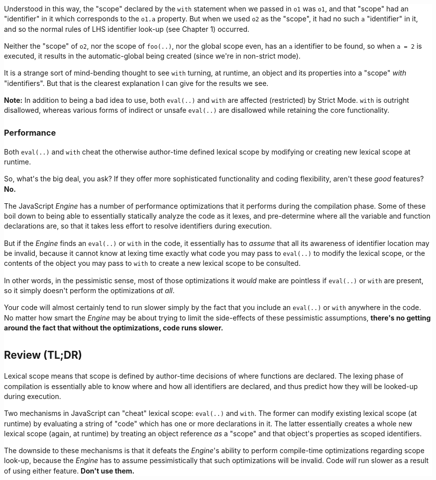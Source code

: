 Understood in this way, the "scope" declared by the `with` statement when we passed in `o1` was `o1`, and that "scope" had an "identifier" in it which corresponds to the `o1.a` property. But when we used `o2` as the "scope", it had no such `a` "identifier" in it, and so the normal rules of LHS identifier look-up (see Chapter 1) occurred.

Neither the "scope" of `o2`, nor the scope of `foo(..)`, nor the global scope even, has an `a` identifier to be found, so when `a = 2` is executed, it results in the automatic-global being created (since we're in non-strict mode).

It is a strange sort of mind-bending thought to see `with` turning, at runtime, an object and its properties into a "scope" *with* "identifiers". But that is the clearest explanation I can give for the results we see.

**Note:** In addition to being a bad idea to use, both `eval(..)` and `with` are affected (restricted) by Strict Mode. `with` is outright disallowed, whereas various forms of indirect or unsafe `eval(..)` are disallowed while retaining the core functionality.

### Performance

Both `eval(..)` and `with` cheat the otherwise author-time defined lexical scope by modifying or creating new lexical scope at runtime.

So, what's the big deal, you ask? If they offer more sophisticated functionality and coding flexibility, aren't these *good* features? **No.**

The JavaScript *Engine* has a number of performance optimizations that it performs during the compilation phase. Some of these boil down to being able to essentially statically analyze the code as it lexes, and pre-determine where all the variable and function declarations are, so that it takes less effort to resolve identifiers during execution.

But if the *Engine* finds an `eval(..)` or `with` in the code, it essentially has to *assume* that all its awareness of identifier location may be invalid, because it cannot know at lexing time exactly what code you may pass to `eval(..)` to modify the lexical scope, or the contents of the object you may pass to `with` to create a new lexical scope to be consulted.

In other words, in the pessimistic sense, most of those optimizations it *would* make are pointless if `eval(..)` or `with` are present, so it simply doesn't perform the optimizations *at all*.

Your code will almost certainly tend to run slower simply by the fact that you include an `eval(..)` or `with` anywhere in the code. No matter how smart the *Engine* may be about trying to limit the side-effects of these pessimistic assumptions, **there's no getting around the fact that without the optimizations, code runs slower.**

## Review (TL;DR)

Lexical scope means that scope is defined by author-time decisions of where functions are declared. The lexing phase of compilation is essentially able to know where and how all identifiers are declared, and thus predict how they will be looked-up during execution.

Two mechanisms in JavaScript can "cheat" lexical scope: `eval(..)` and `with`. The former can modify existing lexical scope (at runtime) by evaluating a string of "code" which has one or more declarations in it. The latter essentially creates a whole new lexical scope (again, at runtime) by treating an object reference *as* a "scope" and that object's properties as scoped identifiers.

The downside to these mechanisms is that it defeats the *Engine*'s ability to perform compile-time optimizations regarding scope look-up, because the *Engine* has to assume pessimistically that such optimizations will be invalid. Code *will* run slower as a result of using either feature. **Don't use them.**
